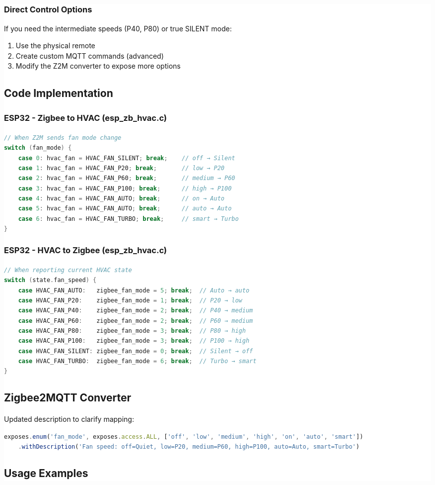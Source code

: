### Direct Control Options
If you need the intermediate speeds (P40, P80) or true SILENT mode:
1. Use the physical remote
2. Create custom MQTT commands (advanced)
3. Modify the Z2M converter to expose more options

## Code Implementation

### ESP32 - Zigbee to HVAC (esp_zb_hvac.c)

```c
// When Z2M sends fan mode change
switch (fan_mode) {
    case 0: hvac_fan = HVAC_FAN_SILENT; break;    // off → Silent
    case 1: hvac_fan = HVAC_FAN_P20; break;       // low → P20
    case 2: hvac_fan = HVAC_FAN_P60; break;       // medium → P60
    case 3: hvac_fan = HVAC_FAN_P100; break;      // high → P100
    case 4: hvac_fan = HVAC_FAN_AUTO; break;      // on → Auto
    case 5: hvac_fan = HVAC_FAN_AUTO; break;      // auto → Auto
    case 6: hvac_fan = HVAC_FAN_TURBO; break;     // smart → Turbo
}
```

### ESP32 - HVAC to Zigbee (esp_zb_hvac.c)

```c
// When reporting current HVAC state
switch (state.fan_speed) {
    case HVAC_FAN_AUTO:   zigbee_fan_mode = 5; break;  // Auto → auto
    case HVAC_FAN_P20:    zigbee_fan_mode = 1; break;  // P20 → low
    case HVAC_FAN_P40:    zigbee_fan_mode = 2; break;  // P40 → medium
    case HVAC_FAN_P60:    zigbee_fan_mode = 2; break;  // P60 → medium
    case HVAC_FAN_P80:    zigbee_fan_mode = 3; break;  // P80 → high
    case HVAC_FAN_P100:   zigbee_fan_mode = 3; break;  // P100 → high
    case HVAC_FAN_SILENT: zigbee_fan_mode = 0; break;  // Silent → off
    case HVAC_FAN_TURBO:  zigbee_fan_mode = 6; break;  // Turbo → smart
}
```

## Zigbee2MQTT Converter

Updated description to clarify mapping:

```javascript
exposes.enum('fan_mode', exposes.access.ALL, ['off', 'low', 'medium', 'high', 'on', 'auto', 'smart'])
    .withDescription('Fan speed: off=Quiet, low=P20, medium=P60, high=P100, auto=Auto, smart=Turbo')
```

## Usage Examples
